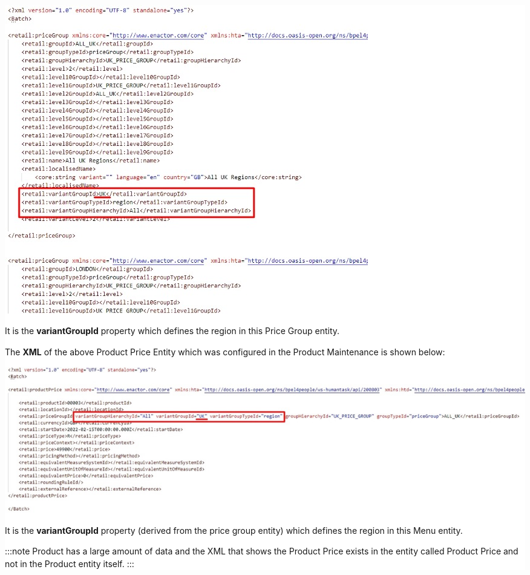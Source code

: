 ![Picure122](./reg_loc/media/Picture122.jpg)
 
It is the **variantGroupId** property which defines the region in this Price Group entity.

The **XML** of the above Product Price Entity which was configured in the Product Maintenance is shown below:

![Picure123](./reg_loc/media/Picture123.jpg)

It is the **variantGroupId** property (derived from the price group entity) which defines the region in this Menu entity.

:::note
Product has a large amount of data and the XML that shows the Product Price exists in the entity called Product Price and not in the Product entity itself.
:::

